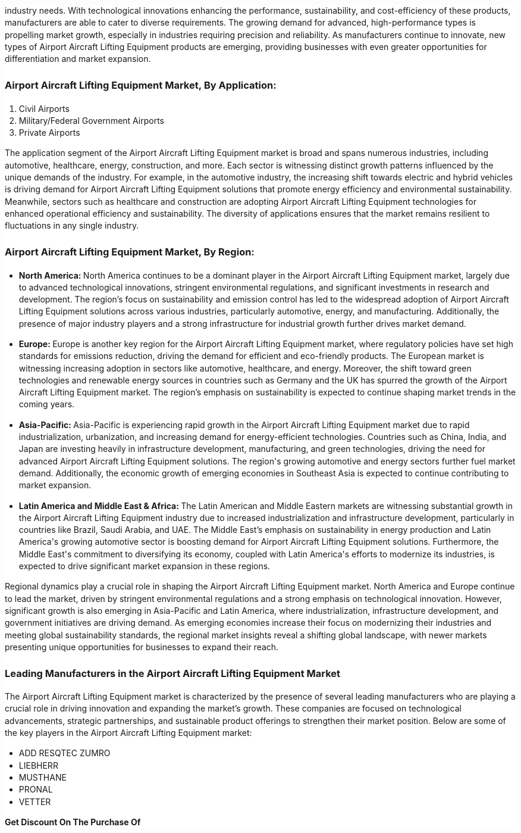 industry needs. With technological innovations enhancing the performance, sustainability, and cost-efficiency of these products, manufacturers are able to cater to diverse requirements. The growing demand for advanced, high-performance types is propelling market growth, especially in industries requiring precision and reliability. As manufacturers continue to innovate, new types of Airport Aircraft Lifting Equipment products are emerging, providing businesses with even greater opportunities for differentiation and market expansion.</p><h3>Airport Aircraft Lifting Equipment Market,&nbsp;By Application:</h3><ol><li>Civil Airports<li> Military/Federal Government Airports<li> Private Airports</li></ol><p>The application segment of the Airport Aircraft Lifting Equipment market is broad and spans numerous industries, including automotive, healthcare, energy, construction, and more. Each sector is witnessing distinct growth patterns influenced by the unique demands of the industry. For example, in the automotive industry, the increasing shift towards electric and hybrid vehicles is driving demand for Airport Aircraft Lifting Equipment solutions that promote energy efficiency and environmental sustainability. Meanwhile, sectors such as healthcare and construction are adopting Airport Aircraft Lifting Equipment technologies for enhanced operational efficiency and sustainability. The diversity of applications ensures that the market remains resilient to fluctuations in any single industry.</p><h3>Airport Aircraft Lifting Equipment Market, By Region:</h3><ul><li><p><strong>North America:&nbsp;</strong>North America continues to be a dominant player in the Airport Aircraft Lifting Equipment market, largely due to advanced technological innovations, stringent environmental regulations, and significant investments in research and development. The region&rsquo;s focus on sustainability and emission control has led to the widespread adoption of Airport Aircraft Lifting Equipment solutions across various industries, particularly automotive, energy, and manufacturing. Additionally, the presence of major industry players and a strong infrastructure for industrial growth further drives market demand.</p></li><li><p><strong><strong>Europe:&nbsp;</strong></strong>Europe is another key region for the Airport Aircraft Lifting Equipment market, where regulatory policies have set high standards for emissions reduction, driving the demand for efficient and eco-friendly products. The European market is witnessing increasing adoption in sectors like automotive, healthcare, and energy. Moreover, the shift toward green technologies and renewable energy sources in countries such as Germany and the UK has spurred the growth of the Airport Aircraft Lifting Equipment market. The region&rsquo;s emphasis on sustainability is expected to continue shaping market trends in the coming years.</p></li><li><p><strong><strong>Asia-Pacific:&nbsp;</strong></strong>Asia-Pacific is experiencing rapid growth in the Airport Aircraft Lifting Equipment market due to rapid industrialization, urbanization, and increasing demand for energy-efficient technologies. Countries such as China, India, and Japan are investing heavily in infrastructure development, manufacturing, and green technologies, driving the need for advanced Airport Aircraft Lifting Equipment solutions. The region's growing automotive and energy sectors further fuel market demand. Additionally, the economic growth of emerging economies in Southeast Asia is expected to continue contributing to market expansion.</p></li><li><p><strong><strong>Latin America and Middle East &amp; Africa:&nbsp;</strong></strong>The Latin American and Middle Eastern markets are witnessing substantial growth in the Airport Aircraft Lifting Equipment industry due to increased industrialization and infrastructure development, particularly in countries like Brazil, Saudi Arabia, and UAE. The Middle East&rsquo;s emphasis on sustainability in energy production and Latin America's growing automotive sector is boosting demand for Airport Aircraft Lifting Equipment solutions. Furthermore, the Middle East's commitment to diversifying its economy, coupled with Latin America's efforts to modernize its industries, is expected to drive significant market expansion in these regions.</p></li></ul><p>Regional dynamics play a crucial role in shaping the Airport Aircraft Lifting Equipment market. North America and Europe continue to lead the market, driven by stringent environmental regulations and a strong emphasis on technological innovation. However, significant growth is also emerging in Asia-Pacific and Latin America, where industrialization, infrastructure development, and government initiatives are driving demand. As emerging economies increase their focus on modernizing their industries and meeting global sustainability standards, the regional market insights reveal a shifting global landscape, with newer markets presenting unique opportunities for businesses to expand their reach.</p><h3><strong>Leading Manufacturers in the Airport Aircraft Lifting Equipment Market</strong></h3><p>The Airport Aircraft Lifting Equipment market is characterized by the presence of several leading manufacturers who are playing a crucial role in driving innovation and expanding the market&rsquo;s growth. These companies are focused on technological advancements, strategic partnerships, and sustainable product offerings to strengthen their market position. Below are some of the key players in the Airport Aircraft Lifting Equipment market:</p></div><div class="article-main__content" data-test-id="publishing-text-block"><ul><li><span class="">ADD RESQTEC ZUMRO<li> LIEBHERR<li> MUSTHANE<li> PRONAL<li> VETTER</span></li></ul></div><div class="article-main__content" data-test-id="publishing-text-block"><p><span class="font-[700]"><strong>Get Discount On The Purchase Of